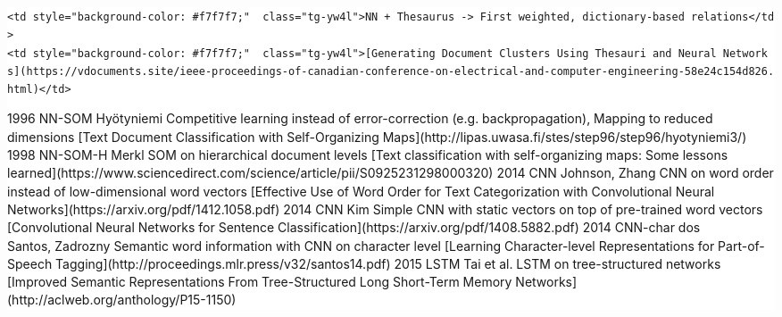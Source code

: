     <td style="background-color: #f7f7f7;"  class="tg-yw4l">NN + Thesaurus -> First weighted, dictionary-based relations</td>
	<td style="background-color: #f7f7f7;"  class="tg-yw4l">[Generating Document Clusters Using Thesauri and Neural Networks](https://vdocuments.site/ieee-proceedings-of-canadian-conference-on-electrical-and-computer-engineering-58e24c154d826.html)</td>
  </tr>
  <tr>
    <td class="tg-yw4l">1996</td>
	<td class="tg-yw4l">NN-SOM</td>
    <td class="tg-yw4l">Hyötyniemi</td>
    <td class="tg-yw4l">Competitive learning instead of error-correction (e.g. backpropagation), Mapping to reduced dimensions</td>
	<td class="tg-yw4l">[Text Document Classification with Self-Organizing Maps](http://lipas.uwasa.fi/stes/step96/step96/hyotyniemi3/)</td>
  </tr>
  <tr>
    <td style="background-color: #f7f7f7;"  class="tg-yw4l">1998</td>
    <td style="background-color: #f7f7f7;"  class="tg-yw4l">NN-SOM-H</td>
	<td style="background-color: #f7f7f7;"  class="tg-yw4l">Merkl</td>
    <td style="background-color: #f7f7f7;"  class="tg-yw4l">SOM on hierarchical document levels</td>
	<td style="background-color: #f7f7f7;"  class="tg-yw4l">[Text classification with self-organizing maps: Some lessons learned](https://www.sciencedirect.com/science/article/pii/S0925231298000320)</td>
  </tr>
  <tr>
    <td class="tg-yw4l"> </td>
	<td class="tg-yw4l"> </td>
    <td class="tg-yw4l"> </td>
	<td class="tg-yw4l"> </td>
	<td class="tg-yw4l"> </td>
  </tr>
  <tr>
    <td style="background-color: #f7f7f7;"  class="tg-yw4l">2014</td>
    <td style="background-color: #f7f7f7;"  class="tg-yw4l">CNN</td>
    <td style="background-color: #f7f7f7;"  class="tg-yw4l">Johnson, Zhang</td>	
    <td style="background-color: #f7f7f7;"  class="tg-yw4l">CNN on word order instead of low-dimensional word vectors</td>
    <td style="background-color: #f7f7f7;"  class="tg-yw4l">[Effective Use of Word Order for Text Categorization with Convolutional Neural Networks](https://arxiv.org/pdf/1412.1058.pdf)</td>
  </tr>
<tr>
    <td class="tg-yw4l">2014</td>
	<td class="tg-yw4l">CNN</td>
    <td class="tg-yw4l">Kim</td>
    <td class="tg-yw4l">Simple CNN with static vectors on top of pre-trained word vectors</td>
	<td class="tg-yw4l">[Convolutional Neural Networks for Sentence Classification](https://arxiv.org/pdf/1408.5882.pdf)</td>
  </tr>
  <tr>
    <td style="background-color: #f7f7f7;" class="tg-yw4l">2014</td>
	<td style="background-color: #f7f7f7;" class="tg-yw4l">CNN-char</td>
    <td style="background-color: #f7f7f7;"  class="tg-yw4l">dos Santos, Zadrozny</td>
    <td style="background-color: #f7f7f7;"  class="tg-yw4l">Semantic word information with CNN on character level</td>
	<td style="background-color: #f7f7f7;"  class="tg-yw4l">[Learning Character-level Representations for Part-of-Speech Tagging](http://proceedings.mlr.press/v32/santos14.pdf)</td>
  </tr>
  <tr>
    <td class="tg-yw4l">2015</td>
	<td class="tg-yw4l">LSTM</td>
    <td class="tg-yw4l">Tai et al.</td>
    <td class="tg-yw4l">LSTM on tree-structured networks</td>
	<td class="tg-yw4l">[Improved Semantic Representations From Tree-Structured Long Short-Term Memory Networks](http://aclweb.org/anthology/P15-1150)</td>
  </tr>